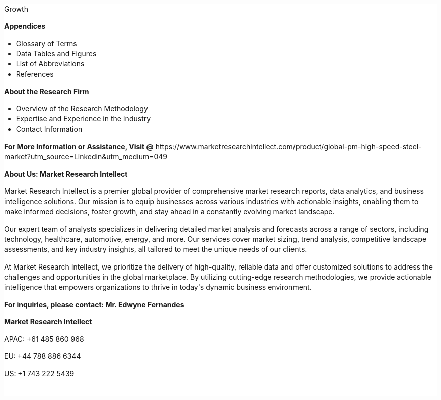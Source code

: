 Growth</li></ul><p><strong>Appendices</strong></p><ul><li>Glossary of Terms</li><li>Data Tables and Figures</li><li>List of Abbreviations</li><li>References</li></ul><p><strong>About the Research Firm</strong></p><ul><li>Overview of the Research Methodology</li><li>Expertise and Experience in the Industry</li><li>Contact Information</li></ul></div><div class="article-main__content" data-test-id="publishing-text-block"><p><span class="font-[700]"><strong>For More Information or Assistance, Visit @</strong>&nbsp;<a href="https://www.marketresearchintellect.com/product/global-pm-high-speed-steel-market?utm_source=Linkedin&utm_medium=049">https://www.marketresearchintellect.com/product/global-pm-high-speed-steel-market?utm_source=Linkedin&utm_medium=049</a></span></p><p><strong>About Us: Market Research Intellect</strong></p><p>Market Research Intellect is a premier global provider of comprehensive market research reports, data analytics, and business intelligence solutions. Our mission is to equip businesses across various industries with actionable insights, enabling them to make informed decisions, foster growth, and stay ahead in a constantly evolving market landscape.</p><p>Our expert team of analysts specializes in delivering detailed market analysis and forecasts across a range of sectors, including technology, healthcare, automotive, energy, and more. Our services cover market sizing, trend analysis, competitive landscape assessments, and key industry insights, all tailored to meet the unique needs of our clients.</p><p>At Market Research Intellect, we prioritize the delivery of high-quality, reliable data and offer customized solutions to address the challenges and opportunities in the global marketplace. By utilizing cutting-edge research methodologies, we provide actionable intelligence that empowers organizations to thrive in today's dynamic business environment.</p><p><strong>For inquiries, please contact: Mr. Edwyne Fernandes</strong></p><p><strong>Market Research Intellect</strong></p><p>APAC: +61 485 860 968</p><p>EU: +44 788 886 6344</p><p>US: +1 743 222 5439</p></div><div class="article-main__content" data-test-id="publishing-text-block">&nbsp;</div>
